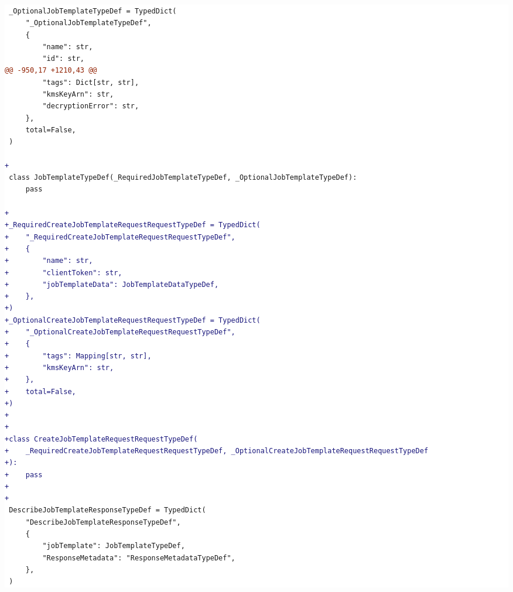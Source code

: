 ```diff
 _OptionalJobTemplateTypeDef = TypedDict(
     "_OptionalJobTemplateTypeDef",
     {
         "name": str,
         "id": str,
@@ -950,17 +1210,43 @@
         "tags": Dict[str, str],
         "kmsKeyArn": str,
         "decryptionError": str,
     },
     total=False,
 )
 
+
 class JobTemplateTypeDef(_RequiredJobTemplateTypeDef, _OptionalJobTemplateTypeDef):
     pass
 
+
+_RequiredCreateJobTemplateRequestRequestTypeDef = TypedDict(
+    "_RequiredCreateJobTemplateRequestRequestTypeDef",
+    {
+        "name": str,
+        "clientToken": str,
+        "jobTemplateData": JobTemplateDataTypeDef,
+    },
+)
+_OptionalCreateJobTemplateRequestRequestTypeDef = TypedDict(
+    "_OptionalCreateJobTemplateRequestRequestTypeDef",
+    {
+        "tags": Mapping[str, str],
+        "kmsKeyArn": str,
+    },
+    total=False,
+)
+
+
+class CreateJobTemplateRequestRequestTypeDef(
+    _RequiredCreateJobTemplateRequestRequestTypeDef, _OptionalCreateJobTemplateRequestRequestTypeDef
+):
+    pass
+
+
 DescribeJobTemplateResponseTypeDef = TypedDict(
     "DescribeJobTemplateResponseTypeDef",
     {
         "jobTemplate": JobTemplateTypeDef,
         "ResponseMetadata": "ResponseMetadataTypeDef",
     },
 )
```
